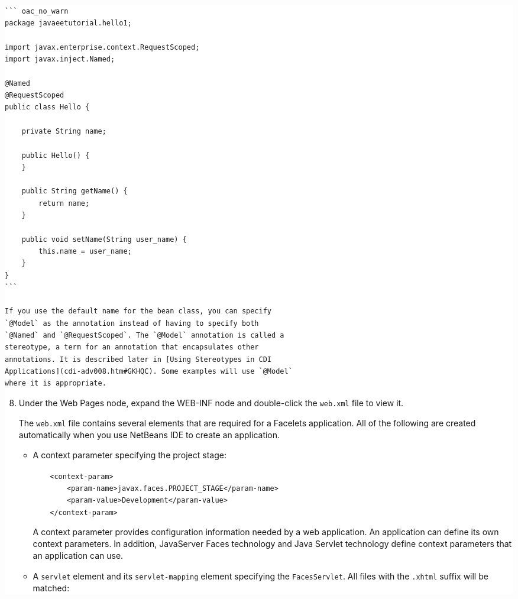     ``` oac_no_warn
    package javaeetutorial.hello1;
    
    import javax.enterprise.context.RequestScoped;
    import javax.inject.Named;
    
    @Named
    @RequestScoped
    public class Hello {
    
        private String name;
    
        public Hello() {
        }
    
        public String getName() {
            return name;
        }
    
        public void setName(String user_name) {
            this.name = user_name;
        }
    }
    ```
    
    If you use the default name for the bean class, you can specify
    `@Model` as the annotation instead of having to specify both
    `@Named` and `@RequestScoped`. The `@Model` annotation is called a
    stereotype, a term for an annotation that encapsulates other
    annotations. It is described later in [Using Stereotypes in CDI
    Applications](cdi-adv008.htm#GKHQC). Some examples will use `@Model`
    where it is appropriate.

8.  Under the Web Pages node, expand the WEB-INF node and double-click
    the `web.xml` file to view it.
    
    The `web.xml` file contains several elements that are required for a
    Facelets application. All of the following are created automatically
    when you use NetBeans IDE to create an application.
    
      - A context parameter specifying the project stage:
        
        ``` oac_no_warn
            <context-param>
                <param-name>javax.faces.PROJECT_STAGE</param-name>
                <param-value>Development</param-value>
            </context-param>
        ```
        
        A context parameter provides configuration information needed by
        a web application. An application can define its own context
        parameters. In addition, JavaServer Faces technology and Java
        Servlet technology define context parameters that an application
        can use.
    
      - A `servlet` element and its `servlet-mapping` element specifying
        the `FacesServlet`. All files with the `.xhtml` suffix will be
        matched:
        